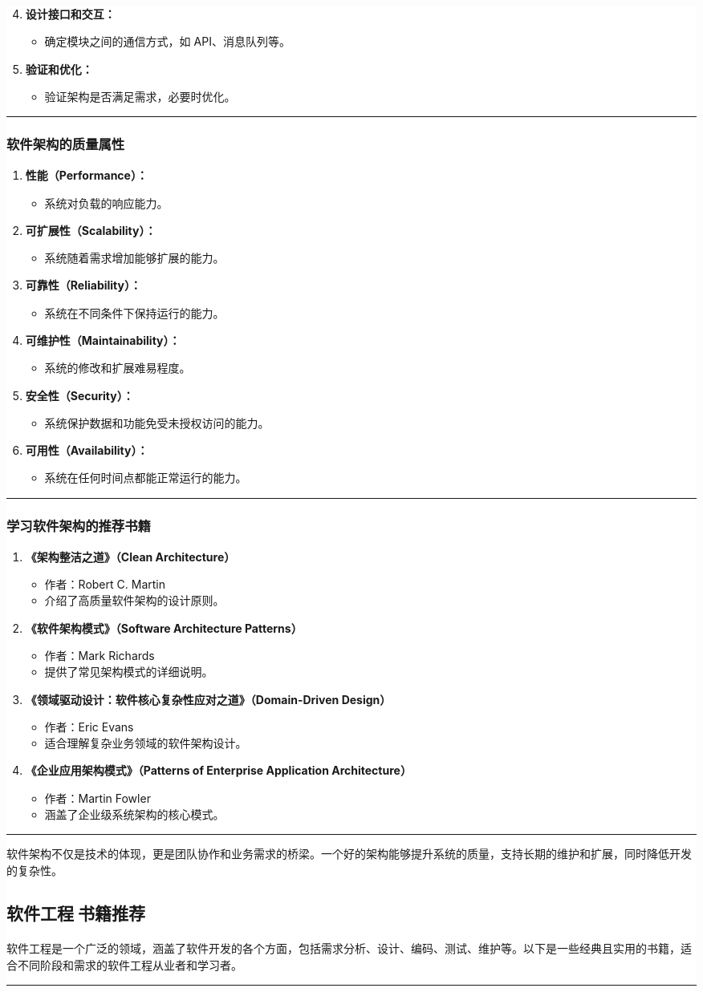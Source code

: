 4. **设计接口和交互：**
   - 确定模块之间的通信方式，如 API、消息队列等。

5. **验证和优化：**
   - 验证架构是否满足需求，必要时优化。

---

### **软件架构的质量属性**

1. **性能（Performance）：**
   - 系统对负载的响应能力。

2. **可扩展性（Scalability）：**
   - 系统随着需求增加能够扩展的能力。

3. **可靠性（Reliability）：**
   - 系统在不同条件下保持运行的能力。

4. **可维护性（Maintainability）：**
   - 系统的修改和扩展难易程度。

5. **安全性（Security）：**
   - 系统保护数据和功能免受未授权访问的能力。

6. **可用性（Availability）：**
   - 系统在任何时间点都能正常运行的能力。

---

### **学习软件架构的推荐书籍**

1. **《架构整洁之道》（Clean Architecture）**
   - 作者：Robert C. Martin  
   - 介绍了高质量软件架构的设计原则。

2. **《软件架构模式》（Software Architecture Patterns）**
   - 作者：Mark Richards  
   - 提供了常见架构模式的详细说明。

3. **《领域驱动设计：软件核心复杂性应对之道》（Domain-Driven Design）**
   - 作者：Eric Evans  
   - 适合理解复杂业务领域的软件架构设计。

4. **《企业应用架构模式》（Patterns of Enterprise Application Architecture）**
   - 作者：Martin Fowler  
   - 涵盖了企业级系统架构的核心模式。

---

软件架构不仅是技术的体现，更是团队协作和业务需求的桥梁。一个好的架构能够提升系统的质量，支持长期的维护和扩展，同时降低开发的复杂性。

## 软件工程 书籍推荐

软件工程是一个广泛的领域，涵盖了软件开发的各个方面，包括需求分析、设计、编码、测试、维护等。以下是一些经典且实用的书籍，适合不同阶段和需求的软件工程从业者和学习者。

---
